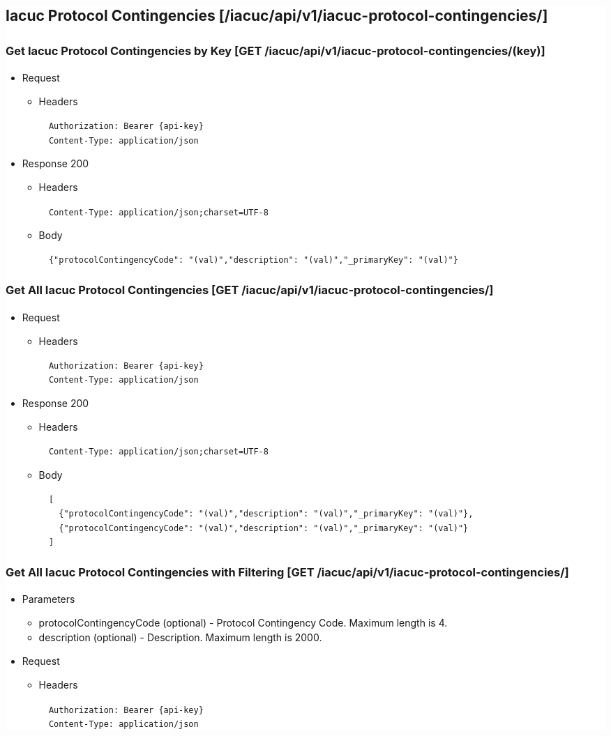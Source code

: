 ## Iacuc Protocol Contingencies [/iacuc/api/v1/iacuc-protocol-contingencies/]

### Get Iacuc Protocol Contingencies by Key [GET /iacuc/api/v1/iacuc-protocol-contingencies/(key)]
	 
+ Request

    + Headers

            Authorization: Bearer {api-key}
            Content-Type: application/json

+ Response 200
    + Headers

            Content-Type: application/json;charset=UTF-8

    + Body
    
            {"protocolContingencyCode": "(val)","description": "(val)","_primaryKey": "(val)"}

### Get All Iacuc Protocol Contingencies [GET /iacuc/api/v1/iacuc-protocol-contingencies/]
	 
+ Request

    + Headers

            Authorization: Bearer {api-key}
            Content-Type: application/json

+ Response 200
    + Headers

            Content-Type: application/json;charset=UTF-8

    + Body
    
            [
              {"protocolContingencyCode": "(val)","description": "(val)","_primaryKey": "(val)"},
              {"protocolContingencyCode": "(val)","description": "(val)","_primaryKey": "(val)"}
            ]

### Get All Iacuc Protocol Contingencies with Filtering [GET /iacuc/api/v1/iacuc-protocol-contingencies/]
    
+ Parameters

    + protocolContingencyCode (optional) - Protocol Contingency Code. Maximum length is 4.
    + description (optional) - Description. Maximum length is 2000.

            
+ Request

    + Headers

            Authorization: Bearer {api-key}
            Content-Type: application/json 
